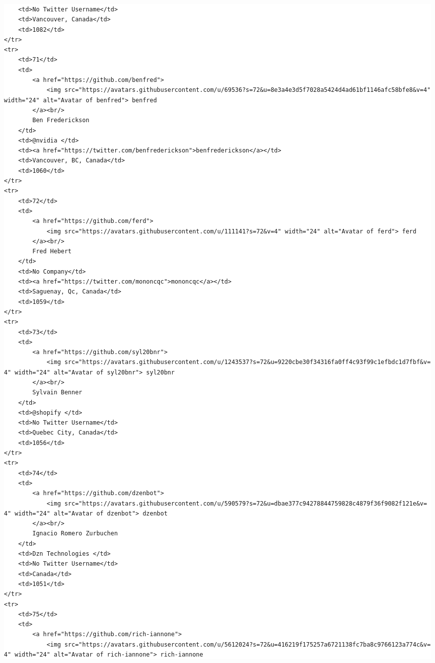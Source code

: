 		<td>No Twitter Username</td>
		<td>Vancouver, Canada</td>
		<td>1082</td>
	</tr>
	<tr>
		<td>71</td>
		<td>
			<a href="https://github.com/benfred">
				<img src="https://avatars.githubusercontent.com/u/69536?s=72&u=8e3a4e3d5f7028a5424d4ad61bf1146afc58bfe8&v=4" width="24" alt="Avatar of benfred"> benfred
			</a><br/>
			Ben Frederickson
		</td>
		<td>@nvidia </td>
		<td><a href="https://twitter.com/benfrederickson">benfrederickson</a></td>
		<td>Vancouver, BC, Canada</td>
		<td>1060</td>
	</tr>
	<tr>
		<td>72</td>
		<td>
			<a href="https://github.com/ferd">
				<img src="https://avatars.githubusercontent.com/u/111141?s=72&v=4" width="24" alt="Avatar of ferd"> ferd
			</a><br/>
			Fred Hebert
		</td>
		<td>No Company</td>
		<td><a href="https://twitter.com/mononcqc">mononcqc</a></td>
		<td>Saguenay, Qc, Canada</td>
		<td>1059</td>
	</tr>
	<tr>
		<td>73</td>
		<td>
			<a href="https://github.com/syl20bnr">
				<img src="https://avatars.githubusercontent.com/u/1243537?s=72&u=9220cbe30f34316fa0ff4c93f99c1efbdc1d7fbf&v=4" width="24" alt="Avatar of syl20bnr"> syl20bnr
			</a><br/>
			Sylvain Benner
		</td>
		<td>@shopify </td>
		<td>No Twitter Username</td>
		<td>Quebec City, Canada</td>
		<td>1056</td>
	</tr>
	<tr>
		<td>74</td>
		<td>
			<a href="https://github.com/dzenbot">
				<img src="https://avatars.githubusercontent.com/u/590579?s=72&u=dbae377c94278844759828c4879f36f9082f121e&v=4" width="24" alt="Avatar of dzenbot"> dzenbot
			</a><br/>
			Ignacio Romero Zurbuchen
		</td>
		<td>Dzn Technologies </td>
		<td>No Twitter Username</td>
		<td>Canada</td>
		<td>1051</td>
	</tr>
	<tr>
		<td>75</td>
		<td>
			<a href="https://github.com/rich-iannone">
				<img src="https://avatars.githubusercontent.com/u/5612024?s=72&u=416219f175257a6721138fc7ba8c9766123a774c&v=4" width="24" alt="Avatar of rich-iannone"> rich-iannone